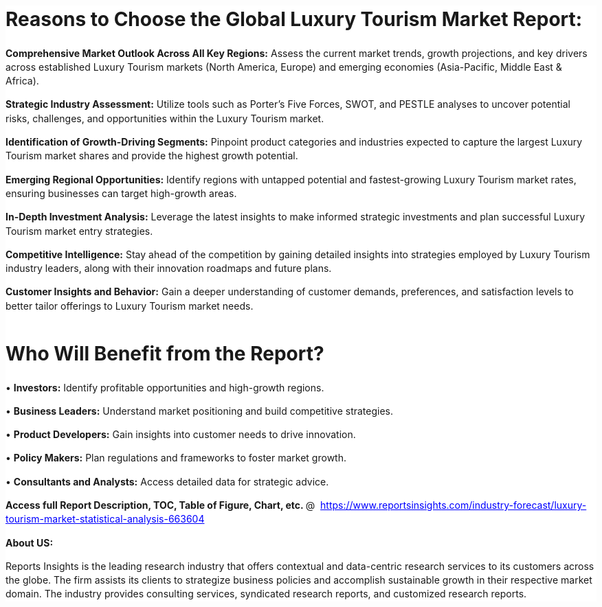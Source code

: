 # <strong>Reasons to Choose the Global Luxury Tourism Market Report:</strong>

<strong>Comprehensive Market Outlook Across All Key Regions:</strong>
Assess the current market trends, growth projections, and key drivers across established Luxury Tourism markets (North America, Europe) and emerging economies (Asia-Pacific, Middle East & Africa).

<strong>Strategic Industry Assessment:</strong>
Utilize tools such as Porter’s Five Forces, SWOT, and PESTLE analyses to uncover potential risks, challenges, and opportunities within the Luxury Tourism market.

<strong>Identification of Growth-Driving Segments:</strong>
Pinpoint product categories and industries expected to capture the largest Luxury Tourism market shares and provide the highest growth potential.

<strong>Emerging Regional Opportunities:</strong>
Identify regions with untapped potential and fastest-growing Luxury Tourism market rates, ensuring businesses can target high-growth areas.

<strong>In-Depth Investment Analysis:</strong>
Leverage the latest insights to make informed strategic investments and plan successful Luxury Tourism market entry strategies.

<strong>Competitive Intelligence:</strong>
Stay ahead of the competition by gaining detailed insights into strategies employed by Luxury Tourism industry leaders, along with their innovation roadmaps and future plans.

<strong>Customer Insights and Behavior:</strong>
Gain a deeper understanding of customer demands, preferences, and satisfaction levels to better tailor offerings to Luxury Tourism market needs.

# <strong>Who Will Benefit from the Report?</strong>

• <strong>Investors:</strong> Identify profitable opportunities and high-growth regions.

• <strong>Business Leaders:</strong> Understand market positioning and build competitive strategies.

• <strong>Product Developers:</strong> Gain insights into customer needs to drive innovation.

• <strong>Policy Makers:</strong> Plan regulations and frameworks to foster market growth.

• <strong>Consultants and Analysts:</strong> Access detailed data for strategic advice.
</ul>
<strong>Access full Report Description, TOC, Table of Figure, Chart, etc. </strong>@  <a href=https://www.reportsinsights.com/industry-forecast/luxury-tourism-market-statistical-analysis-663604 style=color:#0000ff;>https://www.reportsinsights.com/industry-forecast/luxury-tourism-market-statistical-analysis-663604</a></font>

<strong><strong>About US</strong>:</strong>

Reports Insights is the leading research industry that offers contextual and data-centric research services to its customers across the globe. The firm assists its clients to strategize business policies and accomplish sustainable growth in their respective market domain. The industry provides consulting services, syndicated research reports, and customized research reports.
